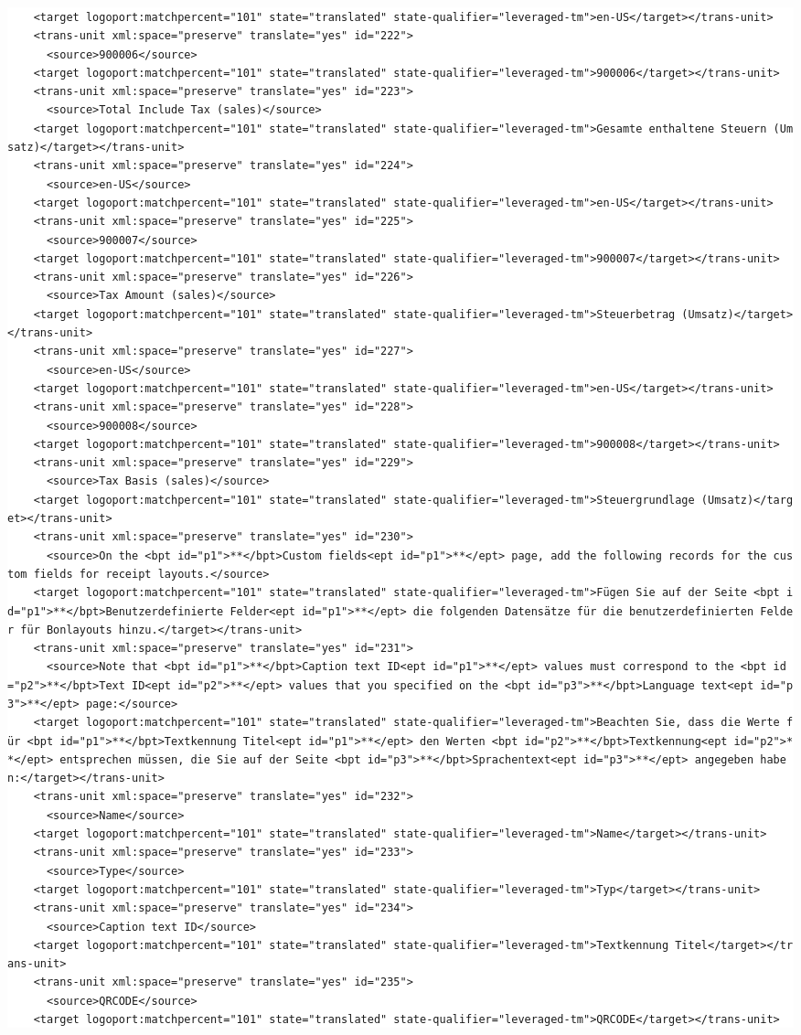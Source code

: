         <target logoport:matchpercent="101" state="translated" state-qualifier="leveraged-tm">en-US</target></trans-unit>
        <trans-unit xml:space="preserve" translate="yes" id="222">
          <source>900006</source>
        <target logoport:matchpercent="101" state="translated" state-qualifier="leveraged-tm">900006</target></trans-unit>
        <trans-unit xml:space="preserve" translate="yes" id="223">
          <source>Total Include Tax (sales)</source>
        <target logoport:matchpercent="101" state="translated" state-qualifier="leveraged-tm">Gesamte enthaltene Steuern (Umsatz)</target></trans-unit>
        <trans-unit xml:space="preserve" translate="yes" id="224">
          <source>en-US</source>
        <target logoport:matchpercent="101" state="translated" state-qualifier="leveraged-tm">en-US</target></trans-unit>
        <trans-unit xml:space="preserve" translate="yes" id="225">
          <source>900007</source>
        <target logoport:matchpercent="101" state="translated" state-qualifier="leveraged-tm">900007</target></trans-unit>
        <trans-unit xml:space="preserve" translate="yes" id="226">
          <source>Tax Amount (sales)</source>
        <target logoport:matchpercent="101" state="translated" state-qualifier="leveraged-tm">Steuerbetrag (Umsatz)</target></trans-unit>
        <trans-unit xml:space="preserve" translate="yes" id="227">
          <source>en-US</source>
        <target logoport:matchpercent="101" state="translated" state-qualifier="leveraged-tm">en-US</target></trans-unit>
        <trans-unit xml:space="preserve" translate="yes" id="228">
          <source>900008</source>
        <target logoport:matchpercent="101" state="translated" state-qualifier="leveraged-tm">900008</target></trans-unit>
        <trans-unit xml:space="preserve" translate="yes" id="229">
          <source>Tax Basis (sales)</source>
        <target logoport:matchpercent="101" state="translated" state-qualifier="leveraged-tm">Steuergrundlage (Umsatz)</target></trans-unit>
        <trans-unit xml:space="preserve" translate="yes" id="230">
          <source>On the <bpt id="p1">**</bpt>Custom fields<ept id="p1">**</ept> page, add the following records for the custom fields for receipt layouts.</source>
        <target logoport:matchpercent="101" state="translated" state-qualifier="leveraged-tm">Fügen Sie auf der Seite <bpt id="p1">**</bpt>Benutzerdefinierte Felder<ept id="p1">**</ept> die folgenden Datensätze für die benutzerdefinierten Felder für Bonlayouts hinzu.</target></trans-unit>
        <trans-unit xml:space="preserve" translate="yes" id="231">
          <source>Note that <bpt id="p1">**</bpt>Caption text ID<ept id="p1">**</ept> values must correspond to the <bpt id="p2">**</bpt>Text ID<ept id="p2">**</ept> values that you specified on the <bpt id="p3">**</bpt>Language text<ept id="p3">**</ept> page:</source>
        <target logoport:matchpercent="101" state="translated" state-qualifier="leveraged-tm">Beachten Sie, dass die Werte für <bpt id="p1">**</bpt>Textkennung Titel<ept id="p1">**</ept> den Werten <bpt id="p2">**</bpt>Textkennung<ept id="p2">**</ept> entsprechen müssen, die Sie auf der Seite <bpt id="p3">**</bpt>Sprachentext<ept id="p3">**</ept> angegeben haben:</target></trans-unit>
        <trans-unit xml:space="preserve" translate="yes" id="232">
          <source>Name</source>
        <target logoport:matchpercent="101" state="translated" state-qualifier="leveraged-tm">Name</target></trans-unit>
        <trans-unit xml:space="preserve" translate="yes" id="233">
          <source>Type</source>
        <target logoport:matchpercent="101" state="translated" state-qualifier="leveraged-tm">Typ</target></trans-unit>
        <trans-unit xml:space="preserve" translate="yes" id="234">
          <source>Caption text ID</source>
        <target logoport:matchpercent="101" state="translated" state-qualifier="leveraged-tm">Textkennung Titel</target></trans-unit>
        <trans-unit xml:space="preserve" translate="yes" id="235">
          <source>QRCODE</source>
        <target logoport:matchpercent="101" state="translated" state-qualifier="leveraged-tm">QRCODE</target></trans-unit>